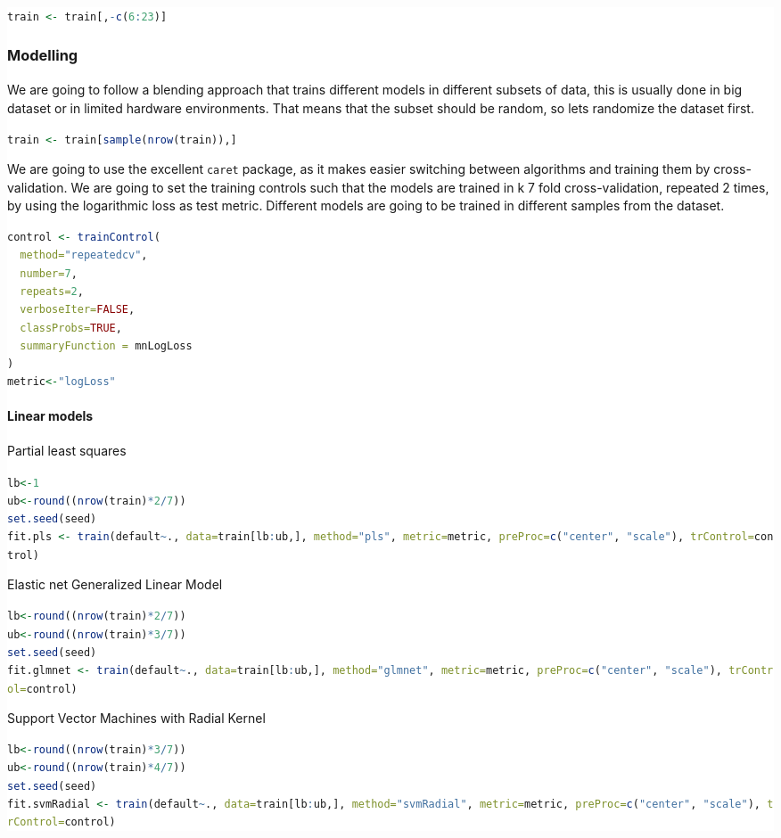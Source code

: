 ``` r
train <- train[,-c(6:23)]
```

### Modelling

We are going to follow a blending approach that trains different models in different subsets of data, this is usually done in big dataset or in limited hardware environments. That means that the subset should be random, so lets randomize the dataset first.

``` r
train <- train[sample(nrow(train)),]
```

We are going to use the excellent `caret` package, as it makes easier switching between algorithms and training them by cross-validation. We are going to set the training controls such that the models are trained in k 7 fold cross-validation, repeated 2 times, by using the logarithmic loss as test metric. Different models are going to be trained in different samples from the dataset.

``` r
control <- trainControl(
  method="repeatedcv",
  number=7,
  repeats=2,
  verboseIter=FALSE,
  classProbs=TRUE,
  summaryFunction = mnLogLoss
)
metric<-"logLoss"
```

#### Linear models

Partial least squares

``` r
lb<-1
ub<-round((nrow(train)*2/7))
set.seed(seed)
fit.pls <- train(default~., data=train[lb:ub,], method="pls", metric=metric, preProc=c("center", "scale"), trControl=control)
```

Elastic net Generalized Linear Model

``` r
lb<-round((nrow(train)*2/7))
ub<-round((nrow(train)*3/7))
set.seed(seed)
fit.glmnet <- train(default~., data=train[lb:ub,], method="glmnet", metric=metric, preProc=c("center", "scale"), trControl=control)
```

Support Vector Machines with Radial Kernel

``` r
lb<-round((nrow(train)*3/7))
ub<-round((nrow(train)*4/7))
set.seed(seed)
fit.svmRadial <- train(default~., data=train[lb:ub,], method="svmRadial", metric=metric, preProc=c("center", "scale"), trControl=control)
```
